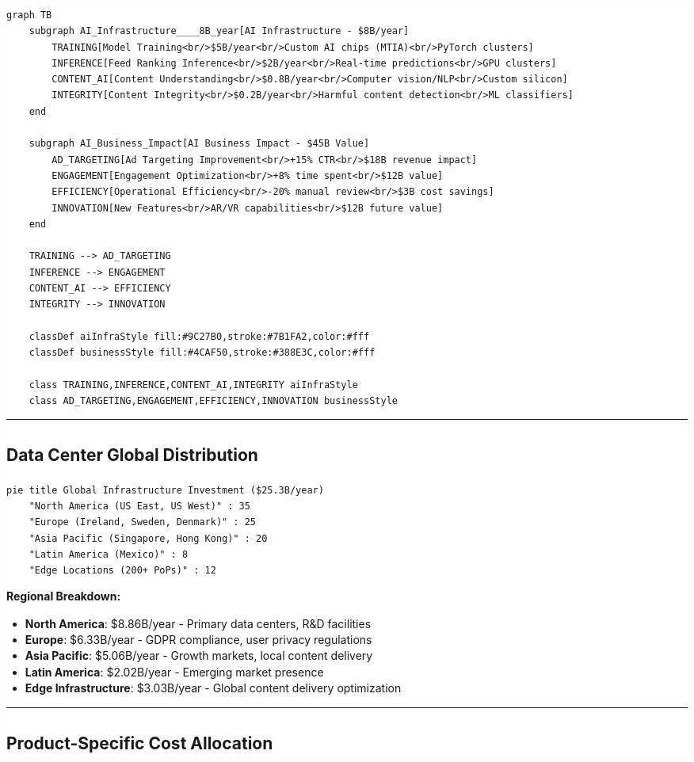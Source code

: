 ```mermaid
graph TB
    subgraph AI_Infrastructure____8B_year[AI Infrastructure - $8B/year]
        TRAINING[Model Training<br/>$5B/year<br/>Custom AI chips (MTIA)<br/>PyTorch clusters]
        INFERENCE[Feed Ranking Inference<br/>$2B/year<br/>Real-time predictions<br/>GPU clusters]
        CONTENT_AI[Content Understanding<br/>$0.8B/year<br/>Computer vision/NLP<br/>Custom silicon]
        INTEGRITY[Content Integrity<br/>$0.2B/year<br/>Harmful content detection<br/>ML classifiers]
    end

    subgraph AI_Business_Impact[AI Business Impact - $45B Value]
        AD_TARGETING[Ad Targeting Improvement<br/>+15% CTR<br/>$18B revenue impact]
        ENGAGEMENT[Engagement Optimization<br/>+8% time spent<br/>$12B value]
        EFFICIENCY[Operational Efficiency<br/>-20% manual review<br/>$3B cost savings]
        INNOVATION[New Features<br/>AR/VR capabilities<br/>$12B future value]
    end

    TRAINING --> AD_TARGETING
    INFERENCE --> ENGAGEMENT
    CONTENT_AI --> EFFICIENCY
    INTEGRITY --> INNOVATION

    classDef aiInfraStyle fill:#9C27B0,stroke:#7B1FA2,color:#fff
    classDef businessStyle fill:#4CAF50,stroke:#388E3C,color:#fff

    class TRAINING,INFERENCE,CONTENT_AI,INTEGRITY aiInfraStyle
    class AD_TARGETING,ENGAGEMENT,EFFICIENCY,INNOVATION businessStyle
```

---

## Data Center Global Distribution

```mermaid
pie title Global Infrastructure Investment ($25.3B/year)
    "North America (US East, US West)" : 35
    "Europe (Ireland, Sweden, Denmark)" : 25
    "Asia Pacific (Singapore, Hong Kong)" : 20
    "Latin America (Mexico)" : 8
    "Edge Locations (200+ PoPs)" : 12
```

**Regional Breakdown:**
- **North America**: $8.86B/year - Primary data centers, R&D facilities
- **Europe**: $6.33B/year - GDPR compliance, user privacy regulations
- **Asia Pacific**: $5.06B/year - Growth markets, local content delivery
- **Latin America**: $2.02B/year - Emerging market presence
- **Edge Infrastructure**: $3.03B/year - Global content delivery optimization

---

## Product-Specific Cost Allocation

